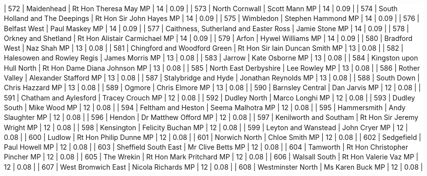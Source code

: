 | 572 | Maidenhead | Rt Hon Theresa May MP | 14 | 0.09 |
| 573 | North Cornwall | Scott Mann MP | 14 | 0.09 |
| 574 | South Holland and The Deepings | Rt Hon Sir John Hayes MP | 14 | 0.09 |
| 575 | Wimbledon | Stephen Hammond MP | 14 | 0.09 |
| 576 | Belfast West | Paul Maskey MP | 14 | 0.09 |
| 577 | Caithness, Sutherland and Easter Ross | Jamie Stone MP | 14 | 0.09 |
| 578 | Orkney and Shetland | Rt Hon Alistair Carmichael MP | 14 | 0.09 |
| 579 | Arfon | Hywel Williams MP | 14 | 0.09 |
| 580 | Bradford West | Naz Shah MP | 13 | 0.08 |
| 581 | Chingford and Woodford Green | Rt Hon Sir Iain Duncan Smith MP | 13 | 0.08 |
| 582 | Halesowen and Rowley Regis | James Morris MP | 13 | 0.08 |
| 583 | Jarrow | Kate Osborne MP | 13 | 0.08 |
| 584 | Kingston upon Hull North | Rt Hon Dame Diana Johnson MP | 13 | 0.08 |
| 585 | North East Derbyshire | Lee Rowley MP | 13 | 0.08 |
| 586 | Rother Valley | Alexander Stafford MP | 13 | 0.08 |
| 587 | Stalybridge and Hyde | Jonathan Reynolds MP | 13 | 0.08 |
| 588 | South Down | Chris Hazzard MP | 13 | 0.08 |
| 589 | Ogmore | Chris Elmore MP | 13 | 0.08 |
| 590 | Barnsley Central | Dan Jarvis MP | 12 | 0.08 |
| 591 | Chatham and Aylesford | Tracey Crouch MP | 12 | 0.08 |
| 592 | Dudley North | Marco Longhi MP | 12 | 0.08 |
| 593 | Dudley South | Mike Wood MP | 12 | 0.08 |
| 594 | Feltham and Heston | Seema Malhotra MP | 12 | 0.08 |
| 595 | Hammersmith | Andy Slaughter MP | 12 | 0.08 |
| 596 | Hendon | Dr Matthew Offord MP | 12 | 0.08 |
| 597 | Kenilworth and Southam | Rt Hon Sir Jeremy  Wright MP | 12 | 0.08 |
| 598 | Kensington | Felicity Buchan MP | 12 | 0.08 |
| 599 | Leyton and Wanstead | John Cryer MP | 12 | 0.08 |
| 600 | Ludlow | Rt Hon Philip Dunne MP | 12 | 0.08 |
| 601 | Norwich North | Chloe Smith MP | 12 | 0.08 |
| 602 | Sedgefield | Paul Howell MP | 12 | 0.08 |
| 603 | Sheffield South East | Mr Clive Betts MP | 12 | 0.08 |
| 604 | Tamworth | Rt Hon Christopher Pincher MP | 12 | 0.08 |
| 605 | The Wrekin | Rt Hon Mark Pritchard MP | 12 | 0.08 |
| 606 | Walsall South | Rt Hon Valerie Vaz MP | 12 | 0.08 |
| 607 | West Bromwich East | Nicola Richards MP | 12 | 0.08 |
| 608 | Westminster North | Ms Karen Buck MP | 12 | 0.08 |